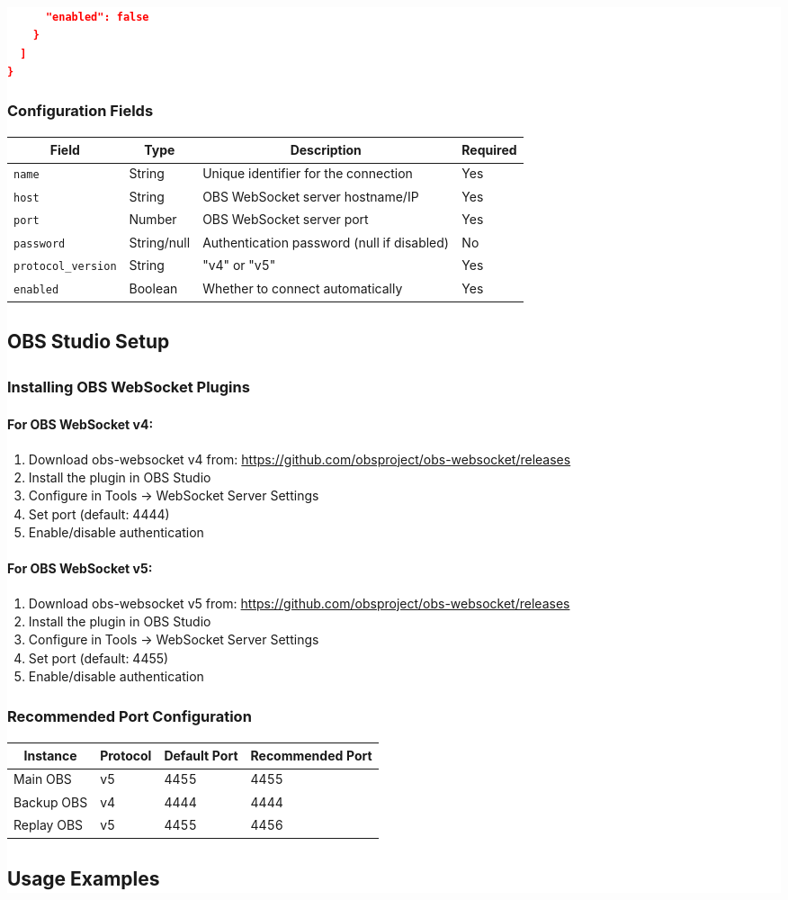 ```json
      "enabled": false
    }
  ]
}
```

### Configuration Fields

| Field | Type | Description | Required |
|-------|------|-------------|----------|
| `name` | String | Unique identifier for the connection | Yes |
| `host` | String | OBS WebSocket server hostname/IP | Yes |
| `port` | Number | OBS WebSocket server port | Yes |
| `password` | String/null | Authentication password (null if disabled) | No |
| `protocol_version` | String | "v4" or "v5" | Yes |
| `enabled` | Boolean | Whether to connect automatically | Yes |

## OBS Studio Setup

### Installing OBS WebSocket Plugins

#### For OBS WebSocket v4:
1. Download obs-websocket v4 from: https://github.com/obsproject/obs-websocket/releases
2. Install the plugin in OBS Studio
3. Configure in Tools → WebSocket Server Settings
4. Set port (default: 4444)
5. Enable/disable authentication

#### For OBS WebSocket v5:
1. Download obs-websocket v5 from: https://github.com/obsproject/obs-websocket/releases
2. Install the plugin in OBS Studio
3. Configure in Tools → WebSocket Server Settings
4. Set port (default: 4455)
5. Enable/disable authentication

### Recommended Port Configuration

| Instance | Protocol | Default Port | Recommended Port |
|----------|----------|--------------|------------------|
| Main OBS | v5 | 4455 | 4455 |
| Backup OBS | v4 | 4444 | 4444 |
| Replay OBS | v5 | 4455 | 4456 |

## Usage Examples
